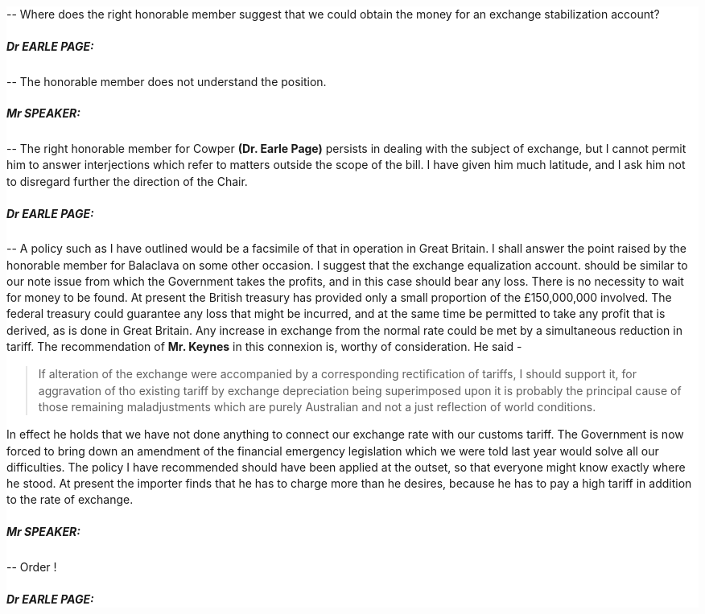 --  Where does the right honorable member suggest that we could obtain the money for an exchange stabilization account? 

##### Dr EARLE PAGE:

-- The honorable member does not understand the position. 

##### Mr SPEAKER:

-- The right honorable member for Cowper  **(Dr. Earle Page)**  persists in dealing with the subject of exchange, but I cannot permit him to answer interjections which refer to matters outside the scope of the bill. I have given him much latitude, and I ask him not to disregard further the direction of the Chair. 

##### Dr EARLE PAGE:

-- A policy such as I have outlined would be a facsimile of that in operation in Great Britain. I shall answer the point raised by the honorable member for Balaclava on some other occasion. I suggest that the exchange equalization account. should be  similar to our note issue from which the Government takes the profits, and in this case should bear any loss. There is no necessity to wait for money to be found. At present the British treasury has provided only a small proportion of the £150,000,000 involved. The federal treasury could guarantee any loss that might be incurred, and at the same time be permitted to take any profit that is derived, as is done in Great Britain. Any increase in exchange from the normal rate could be met by a simultaneous reduction in tariff. The recommendation of  **Mr. Keynes**  in this connexion is, worthy of consideration. He said - 

  >If alteration of the exchange were accompanied by a corresponding rectification of tariffs, I should support it, for aggravation of tho existing tariff by exchange depreciation being superimposed upon it is probably the principal cause of those remaining maladjustments which are purely Australian and not a just reflection of world conditions. 

In effect he holds that we have not done anything to connect our exchange rate with our customs tariff. The Government is now forced to bring down an amendment of the financial emergency legislation which we were told last year would solve all our difficulties. The policy I have recommended should have been applied at the outset, so that everyone might know exactly where he stood. At present the importer finds that he has to charge more than he desires, because he has to pay a high tariff in addition to the rate of exchange. 

##### Mr SPEAKER:

-- Order ! 

##### Dr EARLE PAGE:
